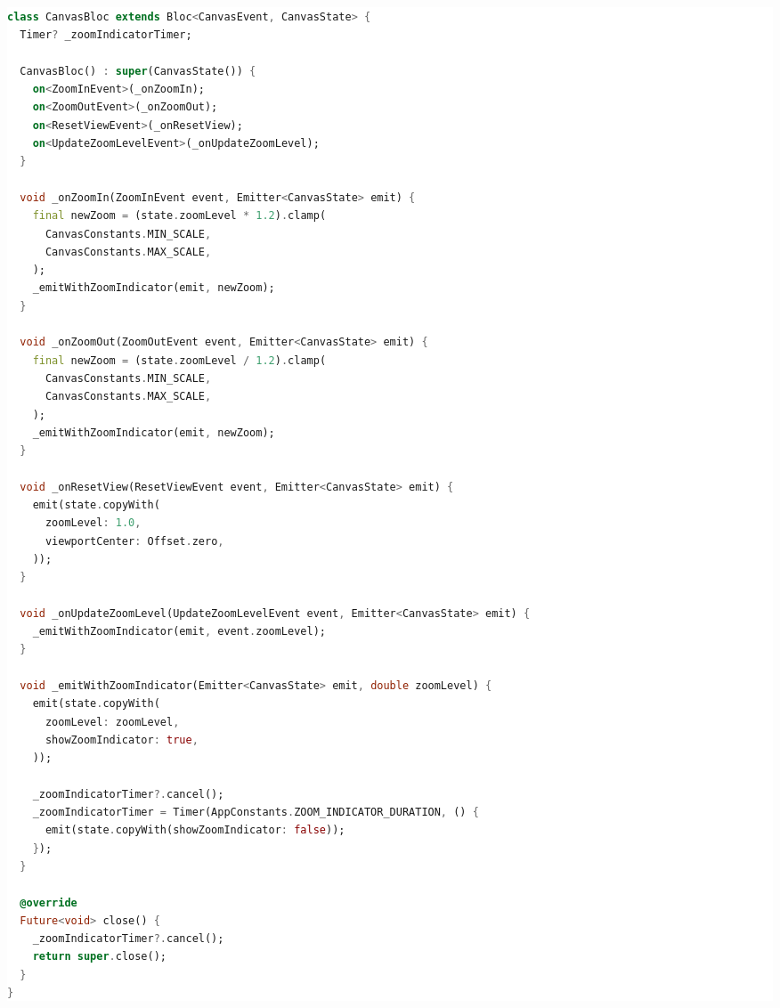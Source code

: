 ```dart
class CanvasBloc extends Bloc<CanvasEvent, CanvasState> {
  Timer? _zoomIndicatorTimer;
  
  CanvasBloc() : super(CanvasState()) {
    on<ZoomInEvent>(_onZoomIn);
    on<ZoomOutEvent>(_onZoomOut);
    on<ResetViewEvent>(_onResetView);
    on<UpdateZoomLevelEvent>(_onUpdateZoomLevel);
  }
  
  void _onZoomIn(ZoomInEvent event, Emitter<CanvasState> emit) {
    final newZoom = (state.zoomLevel * 1.2).clamp(
      CanvasConstants.MIN_SCALE, 
      CanvasConstants.MAX_SCALE,
    );
    _emitWithZoomIndicator(emit, newZoom);
  }
  
  void _onZoomOut(ZoomOutEvent event, Emitter<CanvasState> emit) {
    final newZoom = (state.zoomLevel / 1.2).clamp(
      CanvasConstants.MIN_SCALE, 
      CanvasConstants.MAX_SCALE,
    );
    _emitWithZoomIndicator(emit, newZoom);
  }
  
  void _onResetView(ResetViewEvent event, Emitter<CanvasState> emit) {
    emit(state.copyWith(
      zoomLevel: 1.0,
      viewportCenter: Offset.zero,
    ));
  }
  
  void _onUpdateZoomLevel(UpdateZoomLevelEvent event, Emitter<CanvasState> emit) {
    _emitWithZoomIndicator(emit, event.zoomLevel);
  }
  
  void _emitWithZoomIndicator(Emitter<CanvasState> emit, double zoomLevel) {
    emit(state.copyWith(
      zoomLevel: zoomLevel,
      showZoomIndicator: true,
    ));
    
    _zoomIndicatorTimer?.cancel();
    _zoomIndicatorTimer = Timer(AppConstants.ZOOM_INDICATOR_DURATION, () {
      emit(state.copyWith(showZoomIndicator: false));
    });
  }
  
  @override
  Future<void> close() {
    _zoomIndicatorTimer?.cancel();
    return super.close();
  }
}
```
